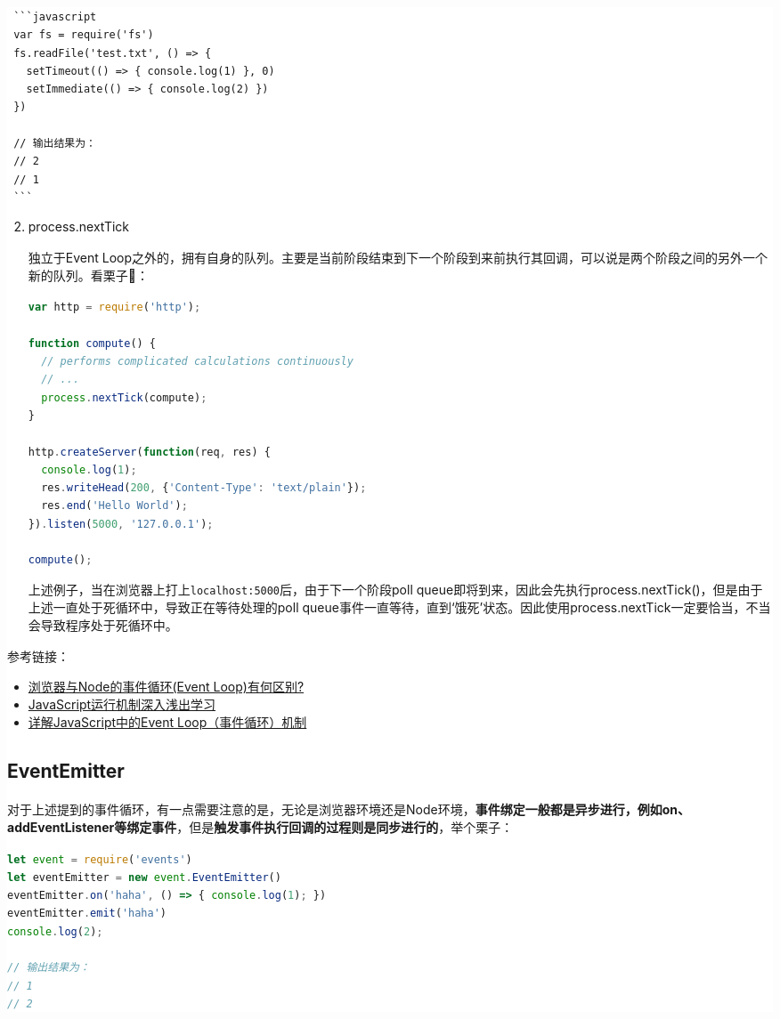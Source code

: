      ```javascript
     var fs = require('fs')
     fs.readFile('test.txt', () => {
       setTimeout(() => { console.log(1) }, 0)
       setImmediate(() => { console.log(2) })
     })
     
     // 输出结果为：
     // 2
     // 1
     ```

2. process.nextTick

   独立于Event Loop之外的，拥有自身的队列。主要是当前阶段结束到下一个阶段到来前执行其回调，可以说是两个阶段之间的另外一个新的队列。看栗子🌰：

   ```javascript
   var http = require('http');
   
   function compute() {
     // performs complicated calculations continuously
     // ...
     process.nextTick(compute);
   }
   
   http.createServer(function(req, res) {
     console.log(1);
     res.writeHead(200, {'Content-Type': 'text/plain'});
     res.end('Hello World');
   }).listen(5000, '127.0.0.1');
   
   compute();
   ```

   上述例子，当在浏览器上打上`localhost:5000`后，由于下一个阶段poll queue即将到来，因此会先执行process.nextTick()，但是由于上述一直处于死循环中，导致正在等待处理的poll queue事件一直等待，直到‘饿死’状态。因此使用process.nextTick一定要恰当，不当会导致程序处于死循环中。

参考链接：

- [浏览器与Node的事件循环(Event Loop)有何区别?](https://blog.fundebug.com/2019/01/15/diffrences-of-browser-and-node-in-event-loop/)
- [JavaScript运行机制深入浅出学习](https://zhuanlan.zhihu.com/p/33125763)
- [详解JavaScript中的Event Loop（事件循环）机制](https://zhuanlan.zhihu.com/p/33058983)

## EventEmitter

对于上述提到的事件循环，有一点需要注意的是，无论是浏览器环境还是Node环境，**事件绑定一般都是异步进行，例如on、addEventListener等绑定事件**，但是**触发事件执行回调的过程则是同步进行的**，举个栗子：

```javascript
let event = require('events')
let eventEmitter = new event.EventEmitter()
eventEmitter.on('haha', () => { console.log(1); })
eventEmitter.emit('haha')
console.log(2);

// 输出结果为：
// 1
// 2
```
